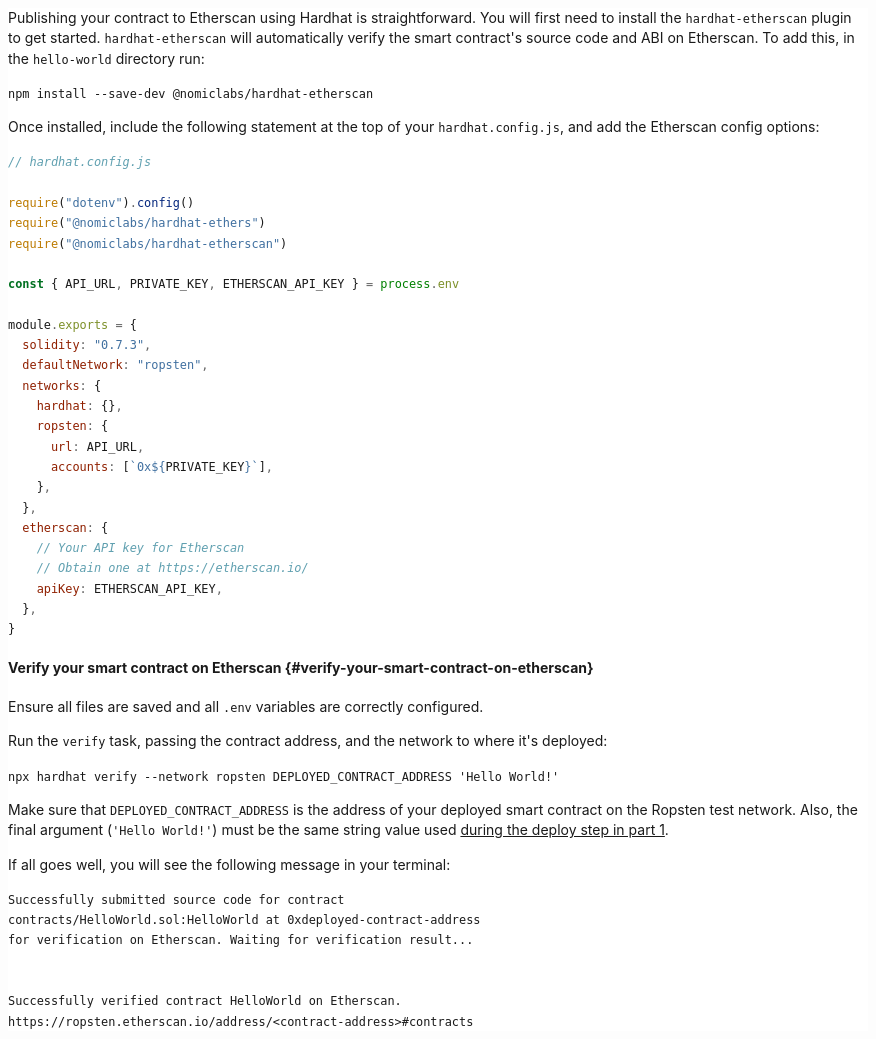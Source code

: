 Publishing your contract to Etherscan using Hardhat is straightforward. You will first need to install the `hardhat-etherscan` plugin to get started. `hardhat-etherscan` will automatically verify the smart contract's source code and ABI on Etherscan. To add this, in the `hello-world` directory run:

```text
npm install --save-dev @nomiclabs/hardhat-etherscan
```

Once installed, include the following statement at the top of your `hardhat.config.js`, and add the Etherscan config options:

```javascript
// hardhat.config.js

require("dotenv").config()
require("@nomiclabs/hardhat-ethers")
require("@nomiclabs/hardhat-etherscan")

const { API_URL, PRIVATE_KEY, ETHERSCAN_API_KEY } = process.env

module.exports = {
  solidity: "0.7.3",
  defaultNetwork: "ropsten",
  networks: {
    hardhat: {},
    ropsten: {
      url: API_URL,
      accounts: [`0x${PRIVATE_KEY}`],
    },
  },
  etherscan: {
    // Your API key for Etherscan
    // Obtain one at https://etherscan.io/
    apiKey: ETHERSCAN_API_KEY,
  },
}
```

#### Verify your smart contract on Etherscan {#verify-your-smart-contract-on-etherscan}

Ensure all files are saved and all `.env` variables are correctly configured.

Run the `verify` task, passing the contract address, and the network to where it's deployed:

```text
npx hardhat verify --network ropsten DEPLOYED_CONTRACT_ADDRESS 'Hello World!'
```

Make sure that `DEPLOYED_CONTRACT_ADDRESS` is the address of your deployed smart contract on the Ropsten test network. Also, the final argument (`'Hello World!'`) must be the same string value used [during the deploy step in part 1](#write-our-deploy-script).

If all goes well, you will see the following message in your terminal:

```text
Successfully submitted source code for contract
contracts/HelloWorld.sol:HelloWorld at 0xdeployed-contract-address
for verification on Etherscan. Waiting for verification result...


Successfully verified contract HelloWorld on Etherscan.
https://ropsten.etherscan.io/address/<contract-address>#contracts
```
